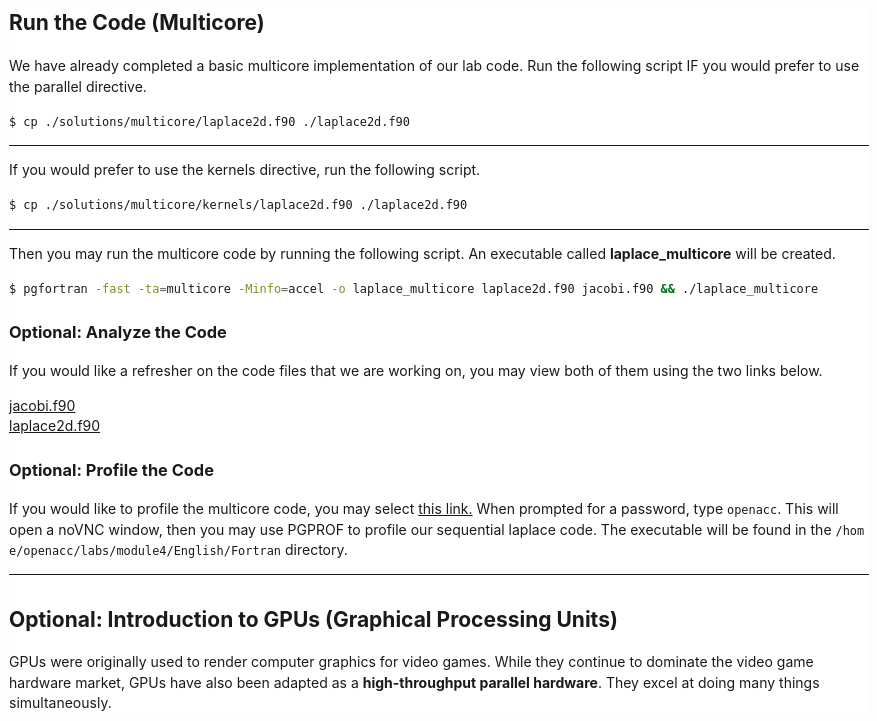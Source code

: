 ## Run the Code (Multicore)

We have already completed a basic multicore implementation of our lab code. Run the following script IF you would prefer to use the parallel directive.


```bash
$ cp ./solutions/multicore/laplace2d.f90 ./laplace2d.f90
```

---
If you would prefer to use the kernels directive, run the following script.


```bash
$ cp ./solutions/multicore/kernels/laplace2d.f90 ./laplace2d.f90
```

---
Then you may run the multicore code by running the following script. An executable called **laplace_multicore** will be created.


```bash
$ pgfortran -fast -ta=multicore -Minfo=accel -o laplace_multicore laplace2d.f90 jacobi.f90 && ./laplace_multicore
```

### Optional: Analyze the Code

If you would like a refresher on the code files that we are working on, you may view both of them using the two links below.

[jacobi.f90](../../../../edit/module4/English/Fortran/jacobi.f90)  
[laplace2d.f90](../../../../edit/module4/English/Fortran/laplace2d.f90)  

### Optional: Profile the Code

If you would like to profile the multicore code, you may select <a href="/vnc" target="_blank">this link.</a> When prompted for a password, type `openacc`. This will open a noVNC window, then you may use PGPROF to profile our sequential laplace code. The executable will be found in the `/home/openacc/labs/module4/English/Fortran` directory.

---
## Optional: Introduction to GPUs (Graphical Processing Units)

GPUs were originally used to render computer graphics for video games. While they continue to dominate the video game hardware market, GPUs have also been adapted as a **high-throughput parallel hardware**. They excel at doing many things simultaneously.
